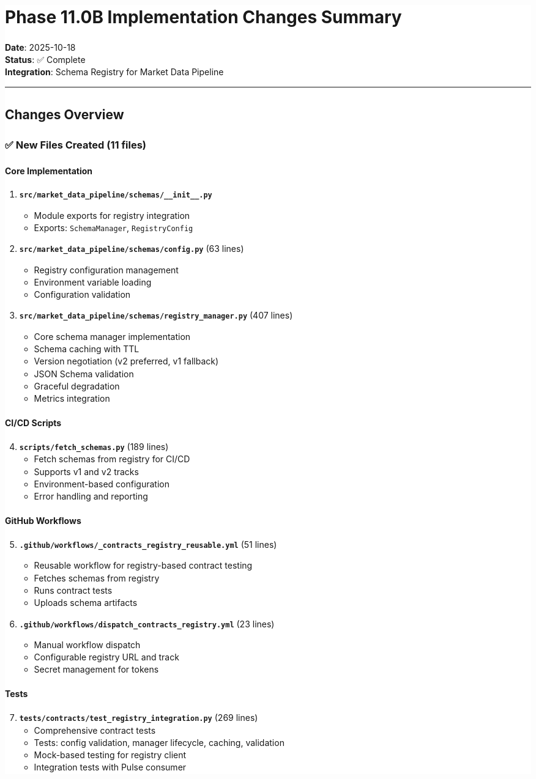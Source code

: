 # Phase 11.0B Implementation Changes Summary

**Date**: 2025-10-18  
**Status**: ✅ Complete  
**Integration**: Schema Registry for Market Data Pipeline

---

## Changes Overview

### ✅ New Files Created (11 files)

#### Core Implementation
1. **`src/market_data_pipeline/schemas/__init__.py`**
   - Module exports for registry integration
   - Exports: `SchemaManager`, `RegistryConfig`

2. **`src/market_data_pipeline/schemas/config.py`** (63 lines)
   - Registry configuration management
   - Environment variable loading
   - Configuration validation

3. **`src/market_data_pipeline/schemas/registry_manager.py`** (407 lines)
   - Core schema manager implementation
   - Schema caching with TTL
   - Version negotiation (v2 preferred, v1 fallback)
   - JSON Schema validation
   - Graceful degradation
   - Metrics integration

#### CI/CD Scripts
4. **`scripts/fetch_schemas.py`** (189 lines)
   - Fetch schemas from registry for CI/CD
   - Supports v1 and v2 tracks
   - Environment-based configuration
   - Error handling and reporting

#### GitHub Workflows
5. **`.github/workflows/_contracts_registry_reusable.yml`** (51 lines)
   - Reusable workflow for registry-based contract testing
   - Fetches schemas from registry
   - Runs contract tests
   - Uploads schema artifacts

6. **`.github/workflows/dispatch_contracts_registry.yml`** (23 lines)
   - Manual workflow dispatch
   - Configurable registry URL and track
   - Secret management for tokens

#### Tests
7. **`tests/contracts/test_registry_integration.py`** (269 lines)
   - Comprehensive contract tests
   - Tests: config validation, manager lifecycle, caching, validation
   - Mock-based testing for registry client
   - Integration tests with Pulse consumer
